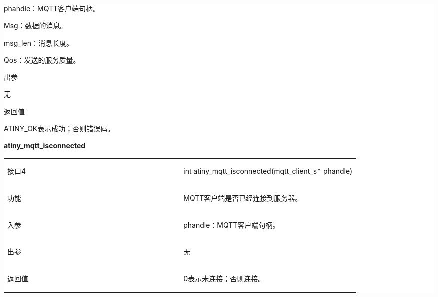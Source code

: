 <td class="cellrowborder" valign="top" width="50%"><p id="p34033280"><a name="p34033280"></a><a name="p34033280"></a>phandle：MQTT客户端句柄。</p>
<p id="p37864068"><a name="p37864068"></a><a name="p37864068"></a>Msg：数据的消息。</p>
<p id="p5232300"><a name="p5232300"></a><a name="p5232300"></a>msg_len：消息长度。</p>
<p id="p47090704"><a name="p47090704"></a><a name="p47090704"></a>Qos：发送的服务质量。</p>
</td>
</tr>
<tr id="row21163152"><td class="cellrowborder" valign="top" width="50%"><p id="p36493781"><a name="p36493781"></a><a name="p36493781"></a>出参</p>
</td>
<td class="cellrowborder" valign="top" width="50%"><p id="p3206307"><a name="p3206307"></a><a name="p3206307"></a>无</p>
</td>
</tr>
<tr id="row28856764"><td class="cellrowborder" valign="top" width="50%"><p id="p55696553"><a name="p55696553"></a><a name="p55696553"></a>返回值</p>
</td>
<td class="cellrowborder" valign="top" width="50%"><p id="p15126963"><a name="p15126963"></a><a name="p15126963"></a>ATINY_OK表示成功；否则错误码。</p>
</td>
</tr>
</tbody>
</table>

**atiny\_mqtt\_isconnected**

<a name="table2362167"></a>
<table><tbody><tr id="row50616587"><td class="cellrowborder" valign="top" width="50%"><p id="p6302871"><a name="p6302871"></a><a name="p6302871"></a>接口4</p>
</td>
<td class="cellrowborder" valign="top" width="50%"><p id="p40770503"><a name="p40770503"></a><a name="p40770503"></a>int atiny_mqtt_isconnected(mqtt_client_s* phandle)</p>
</td>
</tr>
<tr id="row31390208"><td class="cellrowborder" valign="top" width="50%"><p id="p59578914"><a name="p59578914"></a><a name="p59578914"></a>功能</p>
</td>
<td class="cellrowborder" valign="top" width="50%"><p id="p61162716"><a name="p61162716"></a><a name="p61162716"></a>MQTT客户端是否已经连接到服务器。</p>
</td>
</tr>
<tr id="row13593538"><td class="cellrowborder" valign="top" width="50%"><p id="p27334804"><a name="p27334804"></a><a name="p27334804"></a>入参</p>
</td>
<td class="cellrowborder" valign="top" width="50%"><p id="p66635539"><a name="p66635539"></a><a name="p66635539"></a>phandle：MQTT客户端句柄。</p>
</td>
</tr>
<tr id="row62848942"><td class="cellrowborder" valign="top" width="50%"><p id="p57599579"><a name="p57599579"></a><a name="p57599579"></a>出参</p>
</td>
<td class="cellrowborder" valign="top" width="50%"><p id="p35054312"><a name="p35054312"></a><a name="p35054312"></a>无</p>
</td>
</tr>
<tr id="row47053354"><td class="cellrowborder" valign="top" width="50%"><p id="p53225323"><a name="p53225323"></a><a name="p53225323"></a>返回值</p>
</td>
<td class="cellrowborder" valign="top" width="50%"><p id="p16283872"><a name="p16283872"></a><a name="p16283872"></a>0表示未连接；否则连接。</p>
</td>
</tr>
</tbody>
</table>

